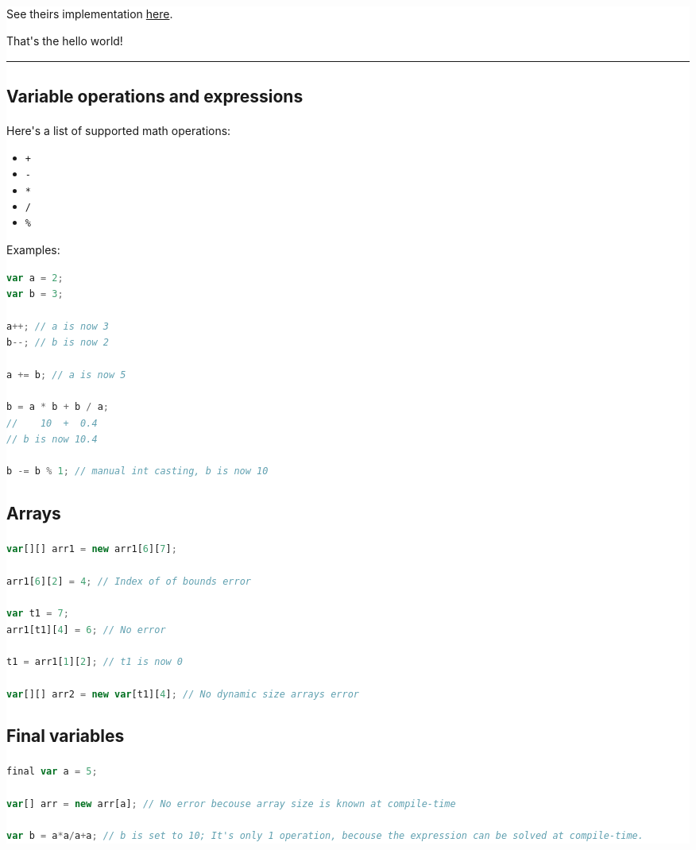 See theirs implementation [here](/src/me/krypek/igb/cl2/Functions.java).

That's the hello world!

___

## Variable operations and expressions
Here's a list of supported math operations:
- `+`
- `-`
- `*`
- `/`
- `%`

Examples:
```javascript
var a = 2;
var b = 3;

a++; // a is now 3
b--; // b is now 2

a += b; // a is now 5

b = a * b + b / a;
//    10  +  0.4
// b is now 10.4

b -= b % 1; // manual int casting, b is now 10
```

## Arrays
```javascript
var[][] arr1 = new arr1[6][7];

arr1[6][2] = 4; // Index of of bounds error

var t1 = 7;
arr1[t1][4] = 6; // No error

t1 = arr1[1][2]; // t1 is now 0

var[][] arr2 = new var[t1][4]; // No dynamic size arrays error
```

## Final variables  
```javascript
final var a = 5;

var[] arr = new arr[a]; // No error becouse array size is known at compile-time

var b = a*a/a+a; // b is set to 10; It's only 1 operation, becouse the expression can be solved at compile-time.
```
